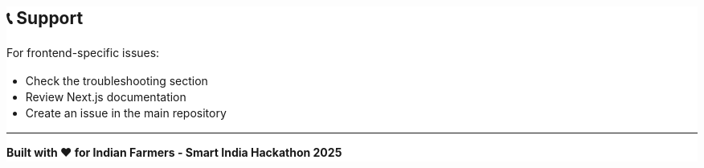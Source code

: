 ## 📞 Support

For frontend-specific issues:
- Check the troubleshooting section
- Review Next.js documentation
- Create an issue in the main repository

---

**Built with ❤️ for Indian Farmers - Smart India Hackathon 2025**
